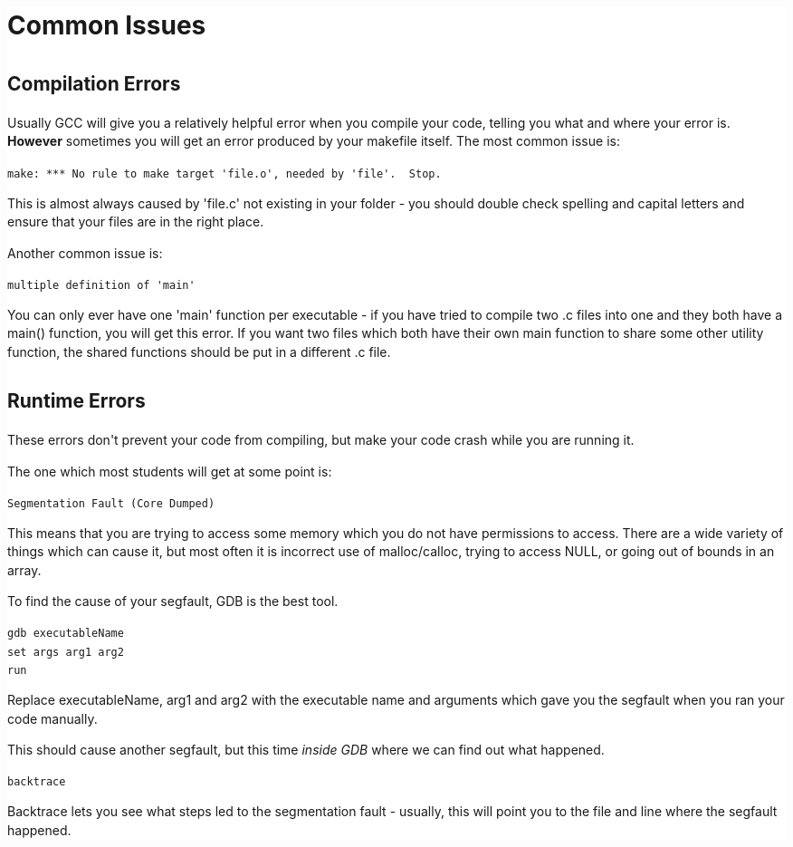# Common Issues

## Compilation Errors

Usually GCC will give you a relatively helpful error when you compile your code, telling you what and where your error is. **However** sometimes you will get an error produced by your makefile itself. The most common issue is:

```
make: *** No rule to make target 'file.o', needed by 'file'.  Stop.
```

This is almost always caused by 'file.c' not existing in your folder - you should double check spelling and capital letters and ensure that your files are in the right place.

Another common issue is:
```
multiple definition of 'main'
```
You can only ever have one 'main' function per executable - if you have tried to compile two .c files into one and they both have a main() function, you will get this error. If you want two files which both have their own main function to share some other utility function, the shared functions should be put in a different .c file.

## Runtime Errors

These errors don't prevent your code from compiling, but make your code crash while you are running it.

The one which most students will get at some point is:

```
Segmentation Fault (Core Dumped)
```

This means that you are trying to access some memory which you do not have permissions to access. There are a wide variety of things which can cause it, but most often it is incorrect use of malloc/calloc, trying to access NULL, or going out of bounds in an array.

To find the cause of your segfault, GDB is the best tool.

```
gdb executableName
set args arg1 arg2
run
```
Replace executableName, arg1 and arg2 with the executable name and arguments which gave you the segfault when you ran your code manually.

This should cause another segfault, but this time *inside GDB* where we can find out what happened.
```
backtrace
```

Backtrace lets you see what steps led to the segmentation fault - usually, this will point you to the file and line where the segfault happened. 

